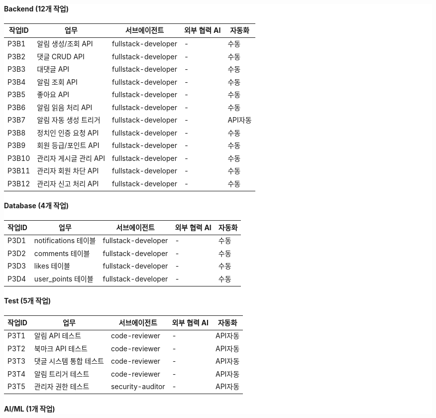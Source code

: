 #### Backend (12개 작업)

| 작업ID | 업무 | 서브에이전트 | 외부 협력 AI | 자동화 |
|--------|------|-------------|-------------|--------|
| P3B1 | 알림 생성/조회 API | fullstack-developer | - | 수동 |
| P3B2 | 댓글 CRUD API | fullstack-developer | - | 수동 |
| P3B3 | 대댓글 API | fullstack-developer | - | 수동 |
| P3B4 | 알림 조회 API | fullstack-developer | - | 수동 |
| P3B5 | 좋아요 API | fullstack-developer | - | 수동 |
| P3B6 | 알림 읽음 처리 API | fullstack-developer | - | 수동 |
| P3B7 | 알림 자동 생성 트리거 | fullstack-developer | - | API자동 |
| P3B8 | 정치인 인증 요청 API | fullstack-developer | - | 수동 |
| P3B9 | 회원 등급/포인트 API | fullstack-developer | - | 수동 |
| P3B10 | 관리자 게시글 관리 API | fullstack-developer | - | 수동 |
| P3B11 | 관리자 회원 차단 API | fullstack-developer | - | 수동 |
| P3B12 | 관리자 신고 처리 API | fullstack-developer | - | 수동 |

#### Database (4개 작업)

| 작업ID | 업무 | 서브에이전트 | 외부 협력 AI | 자동화 |
|--------|------|-------------|-------------|--------|
| P3D1 | notifications 테이블 | fullstack-developer | - | 수동 |
| P3D2 | comments 테이블 | fullstack-developer | - | 수동 |
| P3D3 | likes 테이블 | fullstack-developer | - | 수동 |
| P3D4 | user_points 테이블 | fullstack-developer | - | 수동 |

#### Test (5개 작업)

| 작업ID | 업무 | 서브에이전트 | 외부 협력 AI | 자동화 |
|--------|------|-------------|-------------|--------|
| P3T1 | 알림 API 테스트 | code-reviewer | - | API자동 |
| P3T2 | 북마크 API 테스트 | code-reviewer | - | API자동 |
| P3T3 | 댓글 시스템 통합 테스트 | code-reviewer | - | API자동 |
| P3T4 | 알림 트리거 테스트 | code-reviewer | - | API자동 |
| P3T5 | 관리자 권한 테스트 | security-auditor | - | API자동 |

#### AI/ML (1개 작업)
